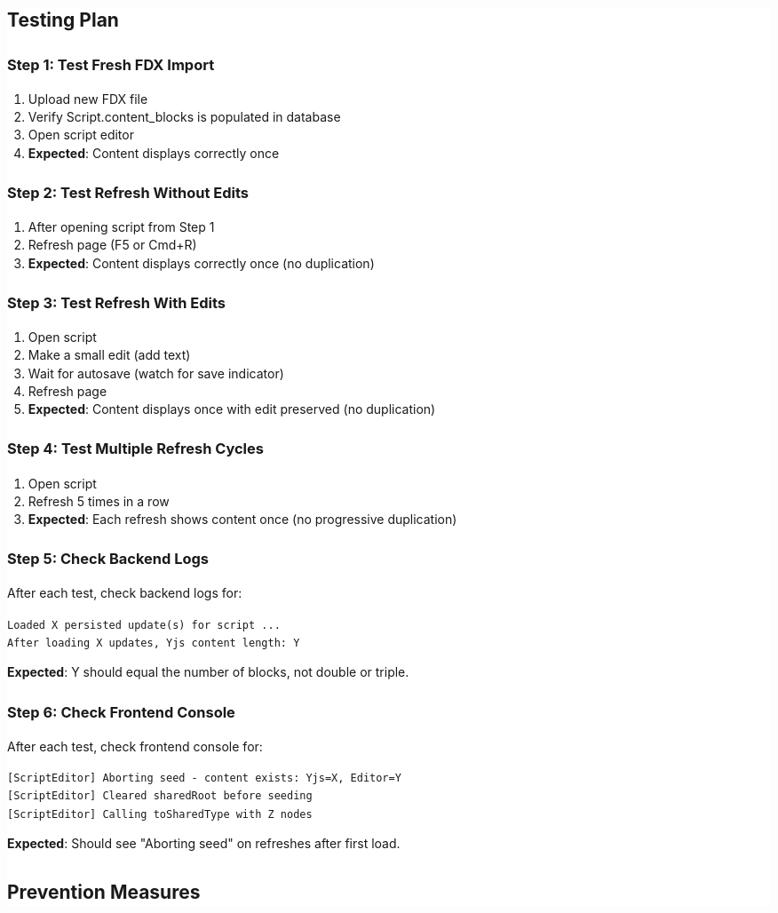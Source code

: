 ```typescript
```

## Testing Plan

### Step 1: Test Fresh FDX Import

1. Upload new FDX file
2. Verify Script.content_blocks is populated in database
3. Open script editor
4. **Expected**: Content displays correctly once

### Step 2: Test Refresh Without Edits

1. After opening script from Step 1
2. Refresh page (F5 or Cmd+R)
3. **Expected**: Content displays correctly once (no duplication)

### Step 3: Test Refresh With Edits

1. Open script
2. Make a small edit (add text)
3. Wait for autosave (watch for save indicator)
4. Refresh page
5. **Expected**: Content displays once with edit preserved (no duplication)

### Step 4: Test Multiple Refresh Cycles

1. Open script
2. Refresh 5 times in a row
3. **Expected**: Each refresh shows content once (no progressive duplication)

### Step 5: Check Backend Logs

After each test, check backend logs for:
```
Loaded X persisted update(s) for script ...
After loading X updates, Yjs content length: Y
```

**Expected**: Y should equal the number of blocks, not double or triple.

### Step 6: Check Frontend Console

After each test, check frontend console for:
```
[ScriptEditor] Aborting seed - content exists: Yjs=X, Editor=Y
[ScriptEditor] Cleared sharedRoot before seeding
[ScriptEditor] Calling toSharedType with Z nodes
```

**Expected**: Should see "Aborting seed" on refreshes after first load.

## Prevention Measures
